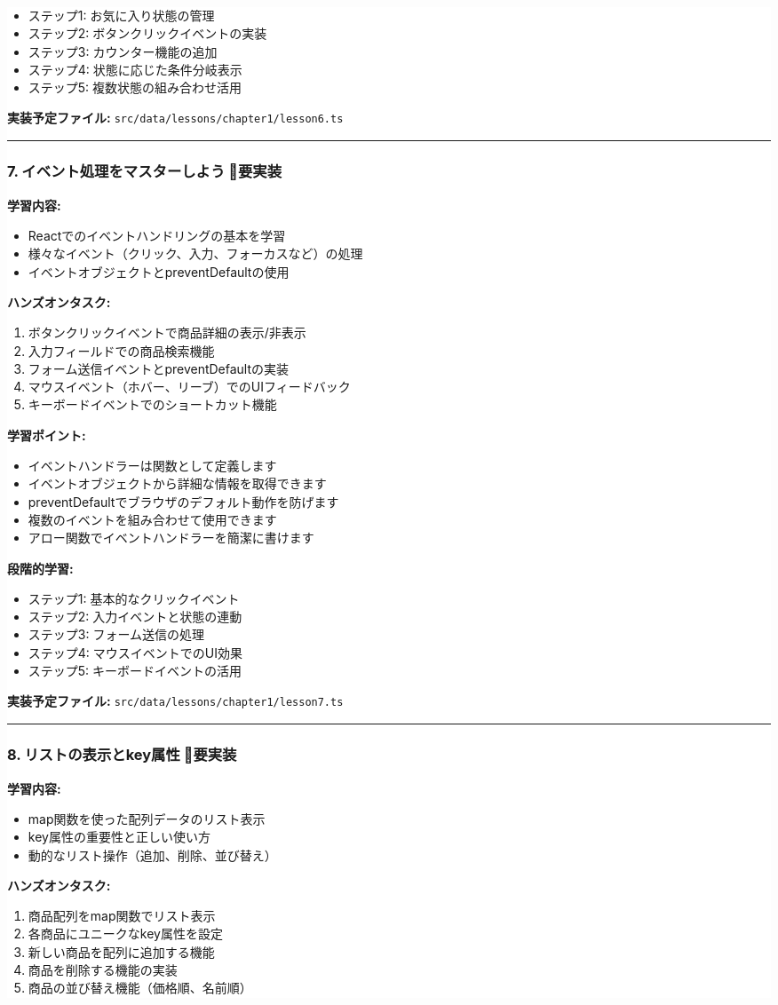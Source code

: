 - ステップ1: お気に入り状態の管理
- ステップ2: ボタンクリックイベントの実装
- ステップ3: カウンター機能の追加
- ステップ4: 状態に応じた条件分岐表示
- ステップ5: 複数状態の組み合わせ活用

**実装予定ファイル:** `src/data/lessons/chapter1/lesson6.ts`

---

### 7. イベント処理をマスターしよう 🚧要実装

**学習内容:**

- Reactでのイベントハンドリングの基本を学習
- 様々なイベント（クリック、入力、フォーカスなど）の処理
- イベントオブジェクトとpreventDefaultの使用

**ハンズオンタスク:**

1. ボタンクリックイベントで商品詳細の表示/非表示
2. 入力フィールドでの商品検索機能
3. フォーム送信イベントとpreventDefaultの実装
4. マウスイベント（ホバー、リーブ）でのUIフィードバック
5. キーボードイベントでのショートカット機能

**学習ポイント:**

- イベントハンドラーは関数として定義します
- イベントオブジェクトから詳細な情報を取得できます
- preventDefaultでブラウザのデフォルト動作を防げます
- 複数のイベントを組み合わせて使用できます
- アロー関数でイベントハンドラーを簡潔に書けます

**段階的学習:**

- ステップ1: 基本的なクリックイベント
- ステップ2: 入力イベントと状態の連動
- ステップ3: フォーム送信の処理
- ステップ4: マウスイベントでのUI効果
- ステップ5: キーボードイベントの活用

**実装予定ファイル:** `src/data/lessons/chapter1/lesson7.ts`

---

### 8. リストの表示とkey属性 🚧要実装

**学習内容:**

- map関数を使った配列データのリスト表示
- key属性の重要性と正しい使い方
- 動的なリスト操作（追加、削除、並び替え）

**ハンズオンタスク:**

1. 商品配列をmap関数でリスト表示
2. 各商品にユニークなkey属性を設定
3. 新しい商品を配列に追加する機能
4. 商品を削除する機能の実装
5. 商品の並び替え機能（価格順、名前順）
